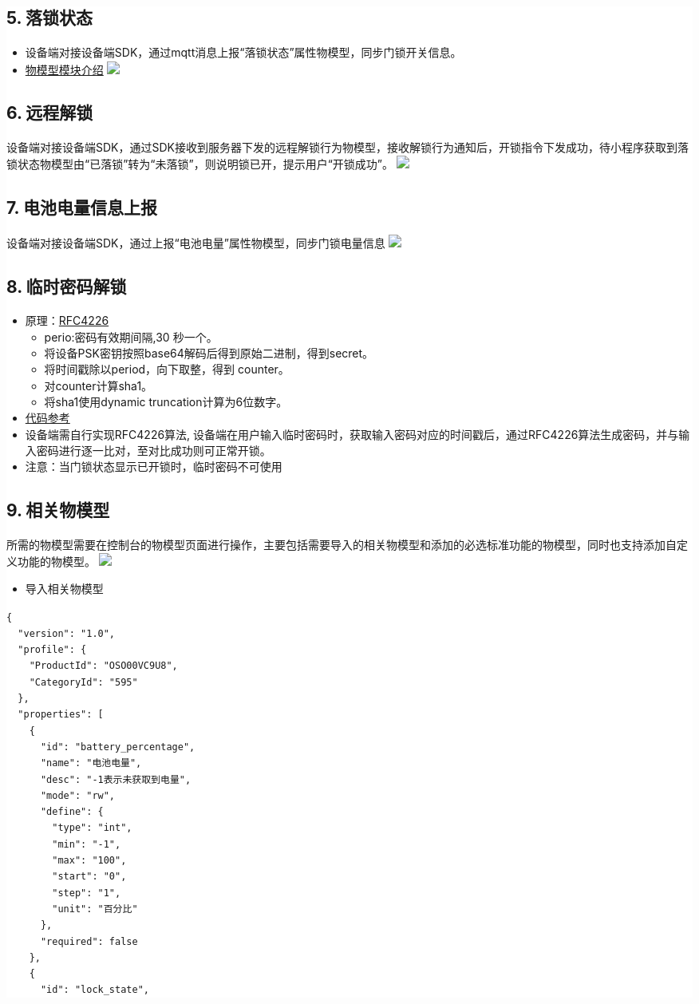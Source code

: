 ## 5. 落锁状态

- 设备端对接设备端SDK，通过mqtt消息上报“落锁状态”属性物模型，同步门锁开关信息。
- [物模型模块介绍](https://cloud.tencent.com/document/product/1131/52958)
  ![](https://qcloudimg.tencent-cloud.cn/raw/14d57fa44a4259bcc935bf75653ccba5.png)

## 6. 远程解锁

设备端对接设备端SDK，通过SDK接收到服务器下发的远程解锁行为物模型，接收解锁行为通知后，开锁指令下发成功，待小程序获取到落锁状态物模型由“已落锁”转为“未落锁”，则说明锁已开，提示用户“开锁成功”。
![](https://qcloudimg.tencent-cloud.cn/raw/7511b6dbcf0541a519654b1f06a3080e.png)

## 7. 电池电量信息上报

设备端对接设备端SDK，通过上报“电池电量”属性物模型，同步门锁电量信息
![](https://qcloudimg.tencent-cloud.cn/raw/a4ecf2232702b99197cc1c3e4860cd62.png)

## 8. 临时密码解锁

- 原理：[RFC4226](https://datatracker.ietf.org/doc/html/rfc4226#section-5.1)
  - perio:密码有效期间隔,30 秒一个。
  - 将设备PSK密钥按照base64解码后得到原始二进制，得到secret。
  - 将时间戳除以period，向下取整，得到 counter。
  - 对counter计算sha1。
  - 将sha1使用dynamic truncation计算为6位数字。
- [代码参考](https://github.com/fmount/c_otp)
- 设备端需自行实现RFC4226算法, 设备端在用户输入临时密码时，获取输入密码对应的时间戳后，通过RFC4226算法生成密码，并与输入密码进行逐一比对，至对比成功则可正常开锁。
- 注意：当门锁状态显示已开锁时，临时密码不可使用

## 9. 相关物模型

所需的物模型需要在控制台的物模型页面进行操作，主要包括需要导入的相关物模型和添加的必选标准功能的物模型，同时也支持添加自定义功能的物模型。
![](https://qcloudimg.tencent-cloud.cn/raw/06e0e2b136225d18b56d066a606c5110.png)

- 导入相关物模型

```
{
  "version": "1.0",
  "profile": {
    "ProductId": "OSO00VC9U8",
    "CategoryId": "595"
  },
  "properties": [
    {
      "id": "battery_percentage",
      "name": "电池电量",
      "desc": "-1表示未获取到电量",
      "mode": "rw",
      "define": {
        "type": "int",
        "min": "-1",
        "max": "100",
        "start": "0",
        "step": "1",
        "unit": "百分比"
      },
      "required": false
    },
    {
      "id": "lock_state",
```